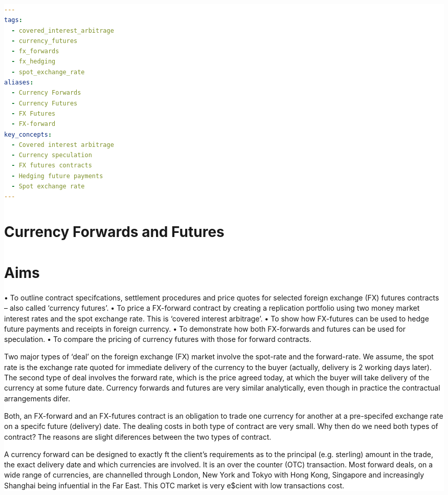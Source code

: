 ```yaml
---
tags:
  - covered_interest_arbitrage
  - currency_futures
  - fx_forwards
  - fx_hedging
  - spot_exchange_rate
aliases:
  - Currency Forwards
  - Currency Futures
  - FX Futures
  - FX-forward
key_concepts:
  - Covered interest arbitrage
  - Currency speculation
  - FX futures contracts
  - Hedging future payments
  - Spot exchange rate
---
```

# Currency Forwards and Futures  

# Aims  

• To outline contract specifcations, settlement procedures and price quotes for selected foreign exchange (FX) futures contracts – also called ‘currency futures’. • To price a FX-forward contract by creating a replication portfolio using two money market interest rates and the spot exchange rate. This is ‘covered interest arbitrage’. • To show how FX-futures can be used to hedge future payments and receipts in foreign currency. • To demonstrate how both FX-forwards and futures can be used for speculation. • To compare the pricing of currency futures with those for forward contracts.  

Two major types of ‘deal’ on the foreign exchange (FX) market involve the spot-rate and the forward-rate. We assume, the spot rate is the exchange rate quoted for immediate delivery of the currency to the buyer (actually, delivery is 2 working days later). The second type of deal involves the forward rate, which is the price agreed today, at which the buyer will take delivery of the currency at some future date. Currency forwards and futures are very similar analytically, even though in practice the contractual arrangements difer.  

Both, an FX-forward and an FX-futures contract is an obligation to trade one currency for another at a pre-specifed exchange rate on a specifc future (delivery) date. The dealing costs in both type of contract are very small. Why then do we need both types of contract? The reasons are slight diferences between the two types of contract.  

A currency forward can be designed to exactly ft the client’s requirements as to the principal (e.g. sterling) amount in the trade, the exact delivery date and which currencies are involved. It is an over the counter (OTC) transaction. Most forward deals, on a wide range of currencies, are channelled through London, New York and Tokyo with Hong Kong, Singapore and increasingly Shanghai being infuential in the Far East. This OTC market is very e\$cient with low transactions cost.  
